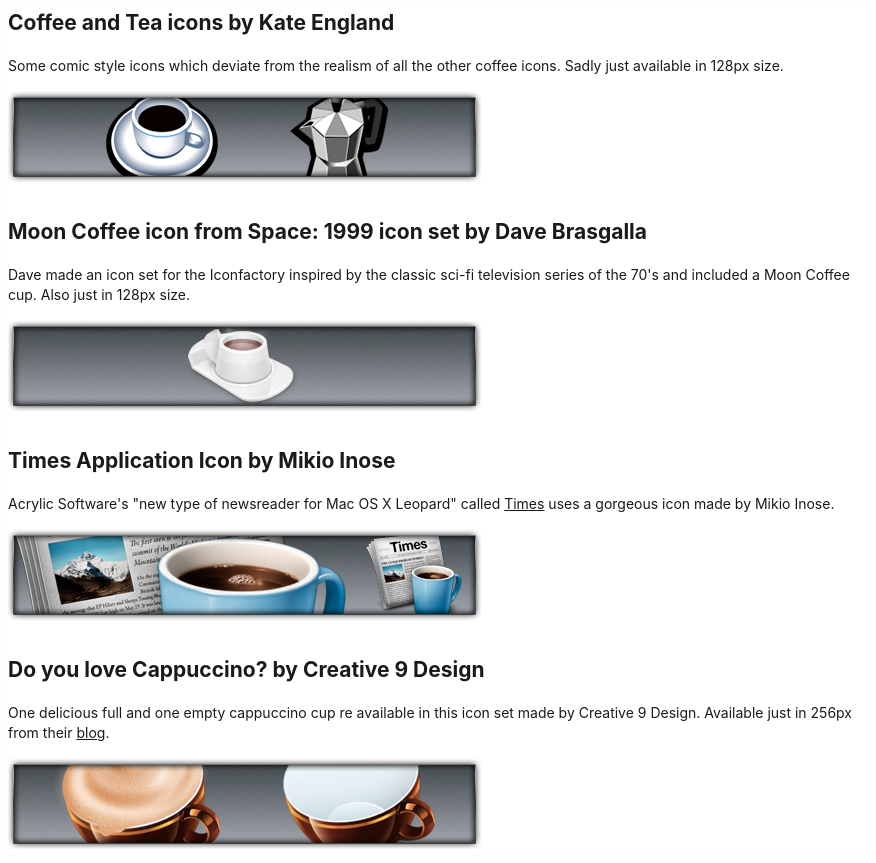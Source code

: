 

## Coffee and Tea icons by Kate England


Some comic style icons which deviate from the realism of all the other coffee icons. Sadly just available in 128px size.

[![Coffee and Tea icons by Kate England](/media/coffee-showcase-england.png)](http://iconfactory.com/freeware/preview/cofe)



## Moon Coffee icon from Space: 1999 icon set by Dave Brasgalla


Dave made an icon set for the Iconfactory inspired by the classic sci-fi television series of the 70's and included a Moon Coffee cup. Also just in 128px size.

[![Moon Coffee icon from Space: 1999 icon set by Dave Brasgalla](/media/coffee-showcase-brasgalla2.png)](http://iconfactory.com/freeware/preview/1999)



## Times Application Icon by Mikio Inose


Acrylic Software's "new type of newsreader for Mac OS X Leopard" called [Times](http://www.acrylicapps.com/times/) uses a gorgeous icon made by Mikio Inose.

[![Times Application Icon by Mikio Inose](/media/coffee-showcase-times.png)](http://www.mikworks.com/clientwork/times/)



## Do you love Cappuccino? by Creative 9 Design


One delicious full and one empty cappuccino cup re available in this icon set made by Creative 9 Design. Available just in 256px from their [blog](http://www.c9-d.com/blog/view/63).

[![Do you love Cappuccino? by Creative 9 Design](/media/coffee-showcase-lovecappu.png)](http://www.c9-d.com/blog/view/63)
